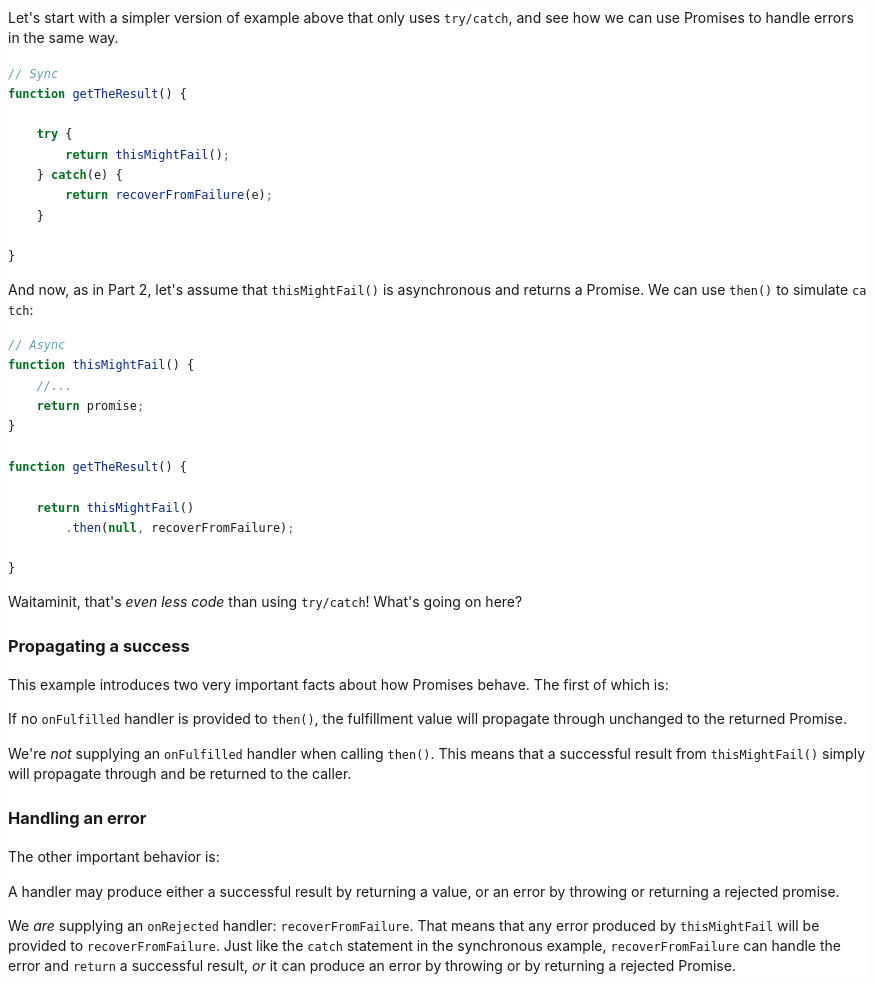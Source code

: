 Let's start with a simpler version of example above that only uses `try/catch`, and see how we can use Promises to handle errors in the same way.

```js
// Sync
function getTheResult() {

    try {
        return thisMightFail();
    } catch(e) {
        return recoverFromFailure(e);
    }

}
```

And now, as in Part 2, let's assume that `thisMightFail()` is asynchronous and returns a Promise.  We can use `then()` to simulate `catch`:

```js
// Async
function thisMightFail() {
    //...
    return promise;
}

function getTheResult() {

    return thisMightFail()
        .then(null, recoverFromFailure);

}
```

Waitaminit, that's *even less code* than using `try/catch`!  What's going on here?

### Propagating a success

This example introduces two very important facts about how Promises behave. The first of which is:

If no `onFulfilled` handler is provided to `then()`, the fulfillment value will propagate through unchanged to the returned Promise.

We're *not* supplying an `onFulfilled` handler when calling `then()`.  This means that a successful result from `thisMightFail()` simply will propagate through and be returned to the caller.

### Handling an error

The other important behavior is:

A handler may produce either a successful result by returning a value, or an error by throwing or returning a rejected promise.

We *are* supplying an `onRejected` handler: `recoverFromFailure`.  That means that any error produced by `thisMightFail` will be provided to `recoverFromFailure`.  Just like the `catch` statement in the synchronous example, `recoverFromFailure` can handle the error and `return` a successful result, *or* it can produce an error by throwing or by returning a rejected Promise.
